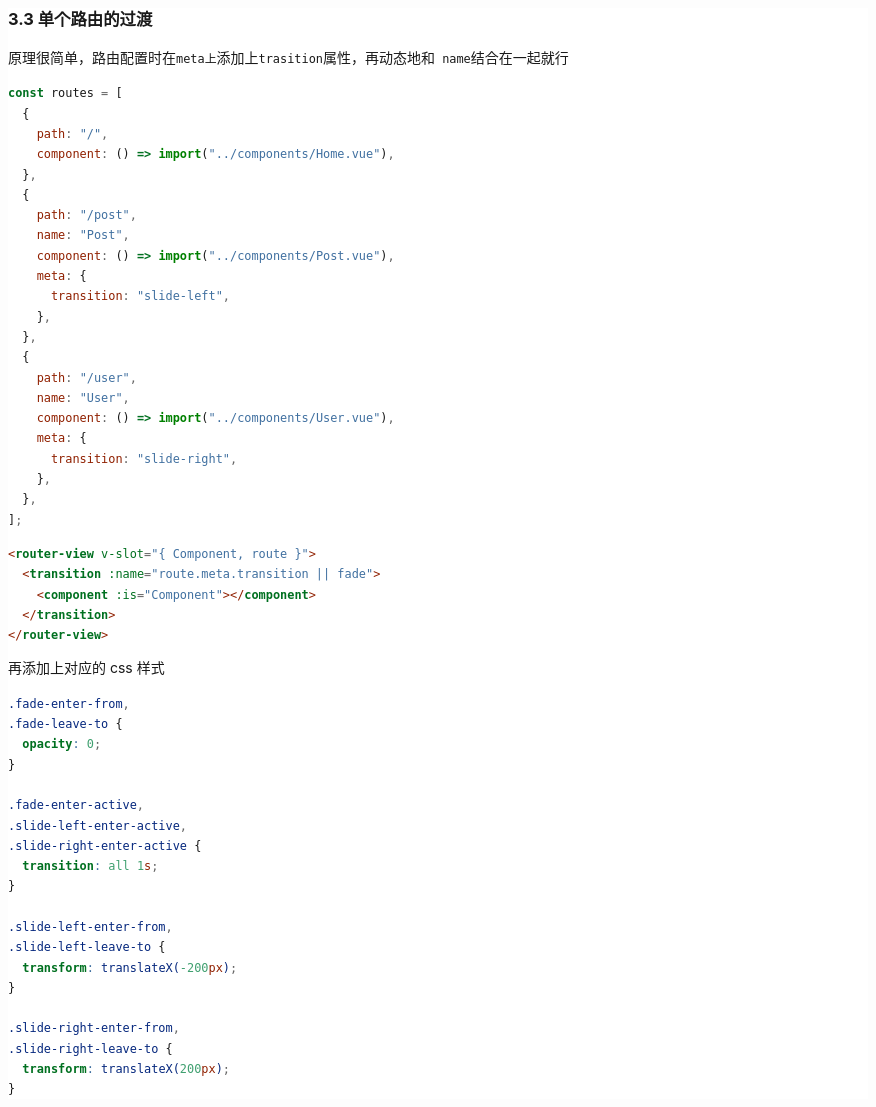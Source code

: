 ### 3.3 单个路由的过渡

原理很简单，路由配置时在`meta上`添加上`trasition`属性，再动态地和` name`结合在一起就行

```js
const routes = [
  {
    path: "/",
    component: () => import("../components/Home.vue"),
  },
  {
    path: "/post",
    name: "Post",
    component: () => import("../components/Post.vue"),
    meta: {
      transition: "slide-left",
    },
  },
  {
    path: "/user",
    name: "User",
    component: () => import("../components/User.vue"),
    meta: {
      transition: "slide-right",
    },
  },
];
```

```html
<router-view v-slot="{ Component, route }">
  <transition :name="route.meta.transition || fade">
    <component :is="Component"></component>
  </transition>
</router-view>
```

再添加上对应的 css 样式

```css
.fade-enter-from,
.fade-leave-to {
  opacity: 0;
}

.fade-enter-active,
.slide-left-enter-active,
.slide-right-enter-active {
  transition: all 1s;
}

.slide-left-enter-from,
.slide-left-leave-to {
  transform: translateX(-200px);
}

.slide-right-enter-from,
.slide-right-leave-to {
  transform: translateX(200px);
}
```
